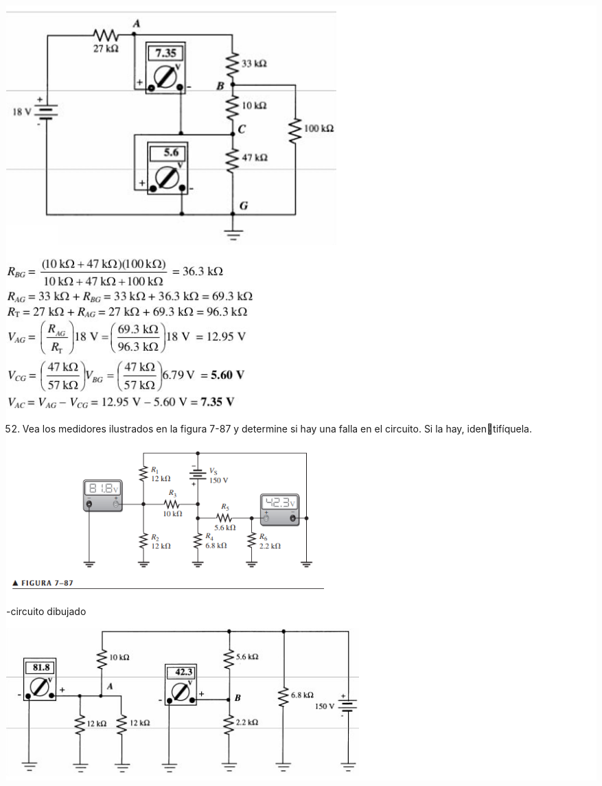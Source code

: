![](https://github.com/aicanarejo/Informe-4/blob/main/a58.png)

![](https://github.com/aicanarejo/Informe-4/blob/main/a59.png)

52. Vea los medidores ilustrados en la figura 7-87 y determine si hay una falla en el circuito. Si la hay, identifíquela.

![](https://github.com/aicanarejo/Informe-4/blob/main/a60.png)

-circuito dibujado

![](https://github.com/aicanarejo/Informe-4/blob/main/a61.png)
